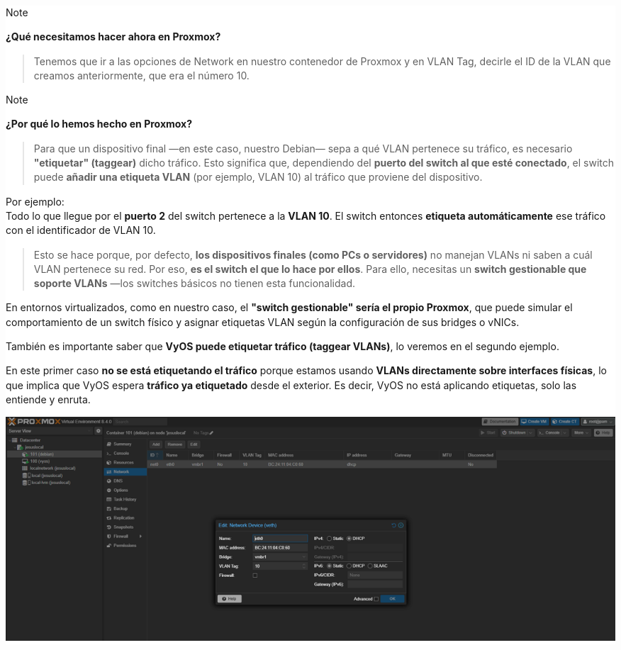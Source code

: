 >[!note] 
**¿Qué necesitamos hacer ahora en Proxmox?**
>Tenemos que ir a las opciones de Network en nuestro contenedor de Proxmox y en VLAN Tag, decirle el ID de la VLAN que creamos anteriormente, que era el número 10.

>[!note]
**¿Por qué lo hemos hecho en Proxmox?**
>Para que un dispositivo final —en este caso, nuestro Debian— sepa a qué VLAN pertenece su tráfico, es necesario **"etiquetar" (taggear)** dicho tráfico. Esto significa que, dependiendo del **puerto del switch al que esté conectado**, el switch puede **añadir una etiqueta VLAN** (por ejemplo, VLAN 10) al tráfico que proviene del dispositivo.
>
Por ejemplo:  
Todo lo que llegue por el **puerto 2** del switch pertenece a la **VLAN 10**. El switch entonces **etiqueta automáticamente** ese tráfico con el identificador de VLAN 10.
>
>Esto se hace porque, por defecto, **los dispositivos finales (como PCs o servidores)** no manejan VLANs ni saben a cuál VLAN pertenece su red. Por eso, **es el switch el que lo hace por ellos**. Para ello, necesitas un **switch gestionable que soporte VLANs** —los switches básicos no tienen esta funcionalidad.
>
En entornos virtualizados, como en nuestro caso, el **"switch gestionable" sería el propio Proxmox**, que puede simular el comportamiento de un switch físico y asignar etiquetas VLAN según la configuración de sus bridges o vNICs.
>
También es importante saber que **VyOS puede etiquetar tráfico (taggear VLANs)**, lo veremos en el segundo ejemplo.
>
En este primer caso **no se está etiquetando el tráfico** porque estamos usando **VLANs directamente sobre interfaces físicas**, lo que implica que VyOS espera **tráfico ya etiquetado** desde el exterior. Es decir, VyOS no está aplicando etiquetas, solo las entiende y enruta.


![26](IMG/Pasted%20image%2020250424144347.png)
